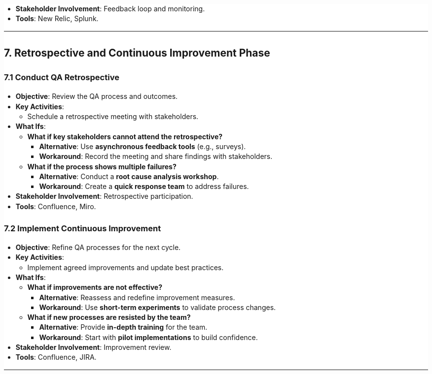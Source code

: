 - **Stakeholder Involvement**: Feedback loop and monitoring.
- **Tools**: New Relic, Splunk.

---

## 7. Retrospective and Continuous Improvement Phase
### 7.1 Conduct QA Retrospective
- **Objective**: Review the QA process and outcomes.
- **Key Activities**:
  - Schedule a retrospective meeting with stakeholders.
- **What Ifs**:
  - **What if key stakeholders cannot attend the retrospective?**
    - **Alternative**: Use **asynchronous feedback tools** (e.g., surveys).
    - **Workaround**: Record the meeting and share findings with stakeholders.
  - **What if the process shows multiple failures?**
    - **Alternative**: Conduct a **root cause analysis workshop**.
    - **Workaround**: Create a **quick response team** to address failures.
- **Stakeholder Involvement**: Retrospective participation.
- **Tools**: Confluence, Miro.

### 7.2 Implement Continuous Improvement
- **Objective**: Refine QA processes for the next cycle.
- **Key Activities**:
  - Implement agreed improvements and update best practices.
- **What Ifs**:
  - **What if improvements are not effective?**
    - **Alternative**: Reassess and redefine improvement measures.
    - **Workaround**: Use **short-term experiments** to validate process changes.
  - **What if new processes are resisted by the team?**
    - **Alternative**: Provide **in-depth training** for the team.
    - **Workaround**: Start with **pilot implementations** to build confidence.
- **Stakeholder Involvement**: Improvement review.
- **Tools**: Confluence, JIRA.

---
